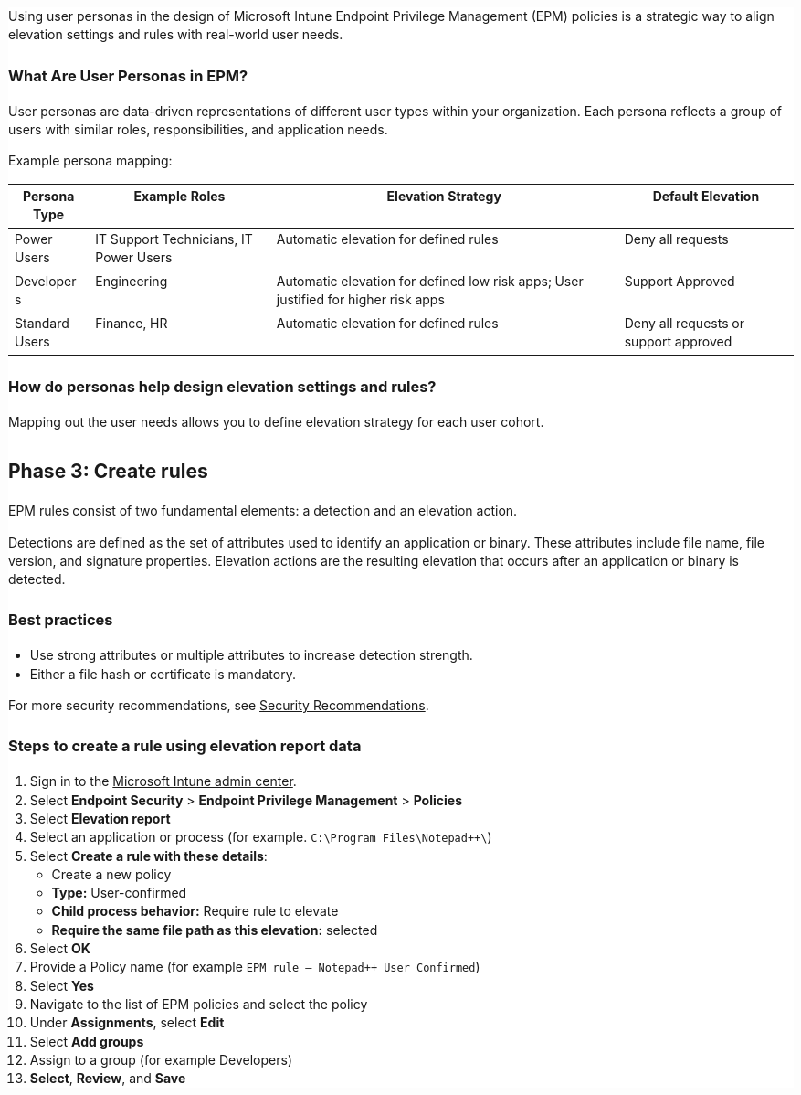 Using user personas in the design of Microsoft Intune Endpoint Privilege Management (EPM) policies is a strategic way to align elevation settings and rules with real-world user needs.

### What Are User Personas in EPM?

User personas are data-driven representations of different user types within your organization. Each persona reflects a group of users with similar roles, responsibilities, and application needs.

Example persona mapping:

| Persona Type     | Example Roles             | Elevation Strategy                                | Default Elevation |
|------------------|---------------------------|---------------------------------------------------|-------------------|
| Power Users      | IT Support Technicians, IT Power Users | Automatic elevation for defined rules             | Deny all requests |
| Developers       | Engineering               | Automatic elevation for defined low risk apps; User justified for higher risk apps | Support Approved  |
| Standard Users   | Finance, HR               | Automatic elevation for defined rules             | Deny all requests or support approved |

### How do personas help design elevation settings and rules?

Mapping out the user needs allows you to define elevation strategy for each user cohort.

## Phase 3: Create rules

EPM rules consist of two fundamental elements: a detection and an elevation action.

Detections are defined as the set of attributes used to identify an application or binary. These attributes include file name, file version, and signature properties. Elevation actions are the resulting elevation that occurs after an application or binary is detected.

### Best practices

- Use strong attributes or multiple attributes to increase detection strength.
- Either a file hash or certificate is mandatory.

For more security recommendations, see [Security Recommendations](epm-plan.md#security-recommendations).

### Steps to create a rule using elevation report data

1. Sign in to the [Microsoft Intune admin center](https://go.microsoft.com/fwlink/?linkid=2109431).
2. Select **Endpoint Security** > **Endpoint Privilege Management** > **Policies**
3. Select **Elevation report**
4. Select an application or process (for example. `C:\Program Files\Notepad++\`)
5. Select **Create a rule with these details**:
   - Create a new policy
   - **Type:** User-confirmed
   - **Child process behavior:** Require rule to elevate
   - **Require the same file path as this elevation:** selected
6. Select **OK**
7. Provide a Policy name (for example `EPM rule – Notepad++ User Confirmed`)
8. Select **Yes**
9. Navigate to the list of EPM policies and select the policy
10. Under **Assignments**, select **Edit**
11. Select **Add groups**
12. Assign to a group (for example Developers)
13. **Select**, **Review**, and **Save**
